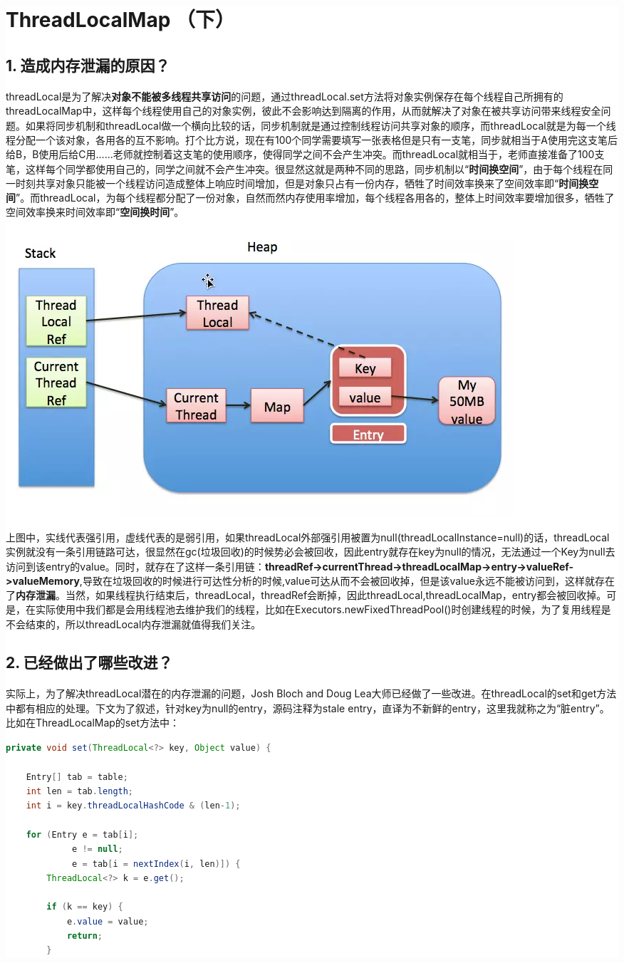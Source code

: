 # ThreadLocalMap （下）

## 1. 造成内存泄漏的原因？

threadLocal是为了解决**对象不能被多线程共享访问**的问题，通过threadLocal.set方法将对象实例保存在每个线程自己所拥有的threadLocalMap中，这样每个线程使用自己的对象实例，彼此不会影响达到隔离的作用，从而就解决了对象在被共享访问带来线程安全问题。如果将同步机制和threadLocal做一个横向比较的话，同步机制就是通过控制线程访问共享对象的顺序，而threadLocal就是为每一个线程分配一个该对象，各用各的互不影响。打个比方说，现在有100个同学需要填写一张表格但是只有一支笔，同步就相当于A使用完这支笔后给B，B使用后给C用......老师就控制着这支笔的使用顺序，使得同学之间不会产生冲突。而threadLocal就相当于，老师直接准备了100支笔，这样每个同学都使用自己的，同学之间就不会产生冲突。很显然这就是两种不同的思路，同步机制以“**时间换空间**”，由于每个线程在同一时刻共享对象只能被一个线程访问造成整体上响应时间增加，但是对象只占有一份内存，牺牲了时间效率换来了空间效率即“**时间换空间**”。而threadLocal，为每个线程都分配了一份对象，自然而然内存使用率增加，每个线程各用各的，整体上时间效率要增加很多，牺牲了空间效率换来时间效率即“**空间换时间**”。

![threadLocal&#x5F15;&#x7528;&#x793A;&#x610F;&#x56FE;](../../.gitbook/assets/image%20%28140%29.png)

上图中，实线代表强引用，虚线代表的是弱引用，如果threadLocal外部强引用被置为null\(threadLocalInstance=null\)的话，threadLocal实例就没有一条引用链路可达，很显然在gc\(垃圾回收\)的时候势必会被回收，因此entry就存在key为null的情况，无法通过一个Key为null去访问到该entry的value。同时，就存在了这样一条引用链：**threadRef-&gt;currentThread-&gt;threadLocalMap-&gt;entry-&gt;valueRef-&gt;valueMemory**,导致在垃圾回收的时候进行可达性分析的时候,value可达从而不会被回收掉，但是该value永远不能被访问到，这样就存在了**内存泄漏**。当然，如果线程执行结束后，threadLocal，threadRef会断掉，因此threadLocal,threadLocalMap，entry都会被回收掉。可是，在实际使用中我们都是会用线程池去维护我们的线程，比如在Executors.newFixedThreadPool\(\)时创建线程的时候，为了复用线程是不会结束的，所以threadLocal内存泄漏就值得我们关注。

## 2. 已经做出了哪些改进？

实际上，为了解决threadLocal潜在的内存泄漏的问题，Josh Bloch and Doug Lea大师已经做了一些改进。在threadLocal的set和get方法中都有相应的处理。下文为了叙述，针对key为null的entry，源码注释为stale entry，直译为不新鲜的entry，这里我就称之为“脏entry”。比如在ThreadLocalMap的set方法中：

```java
private void set(ThreadLocal<?> key, Object value) {

    Entry[] tab = table;
    int len = tab.length;
    int i = key.threadLocalHashCode & (len-1);

    for (Entry e = tab[i];
             e != null;
             e = tab[i = nextIndex(i, len)]) {
        ThreadLocal<?> k = e.get();

        if (k == key) {
            e.value = value;
            return;
        }

```